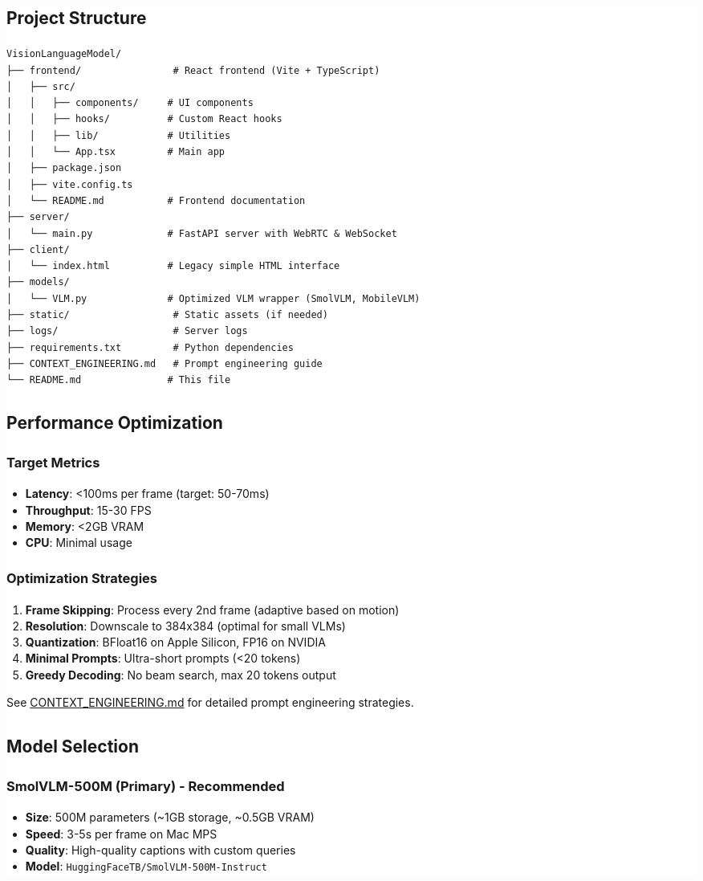 ## Project Structure

```
VisionLanguageModel/
├── frontend/                # React frontend (Vite + TypeScript)
│   ├── src/
│   │   ├── components/     # UI components
│   │   ├── hooks/          # Custom React hooks
│   │   ├── lib/            # Utilities
│   │   └── App.tsx         # Main app
│   ├── package.json
│   ├── vite.config.ts
│   └── README.md           # Frontend documentation
├── server/
│   └── main.py             # FastAPI server with WebRTC & WebSocket
├── client/
│   └── index.html          # Legacy simple HTML interface
├── models/
│   └── VLM.py              # Optimized VLM wrapper (SmolVLM, MobileVLM)
├── static/                  # Static assets (if needed)
├── logs/                    # Server logs
├── requirements.txt         # Python dependencies
├── CONTEXT_ENGINEERING.md   # Prompt engineering guide
└── README.md               # This file
```

## Performance Optimization

### Target Metrics
- **Latency**: <100ms per frame (target: 50-70ms)
- **Throughput**: 15-30 FPS
- **Memory**: <2GB VRAM
- **CPU**: Minimal usage

### Optimization Strategies
1. **Frame Skipping**: Process every 2nd frame (adaptive based on motion)
2. **Resolution**: Downscale to 384x384 (optimal for small VLMs)
3. **Quantization**: BFloat16 on Apple Silicon, FP16 on NVIDIA
4. **Minimal Prompts**: Ultra-short prompts (<20 tokens)
5. **Greedy Decoding**: No beam search, max 20 tokens output

See [CONTEXT_ENGINEERING.md](CONTEXT_ENGINEERING.md) for detailed prompt engineering strategies.

## Model Selection

### SmolVLM-500M (Primary) - Recommended
- **Size**: 500M parameters (~1GB storage, ~0.5GB VRAM)
- **Speed**: 3-5s per frame on Mac MPS
- **Quality**: High-quality captions with custom queries
- **Model**: `HuggingFaceTB/SmolVLM-500M-Instruct`
